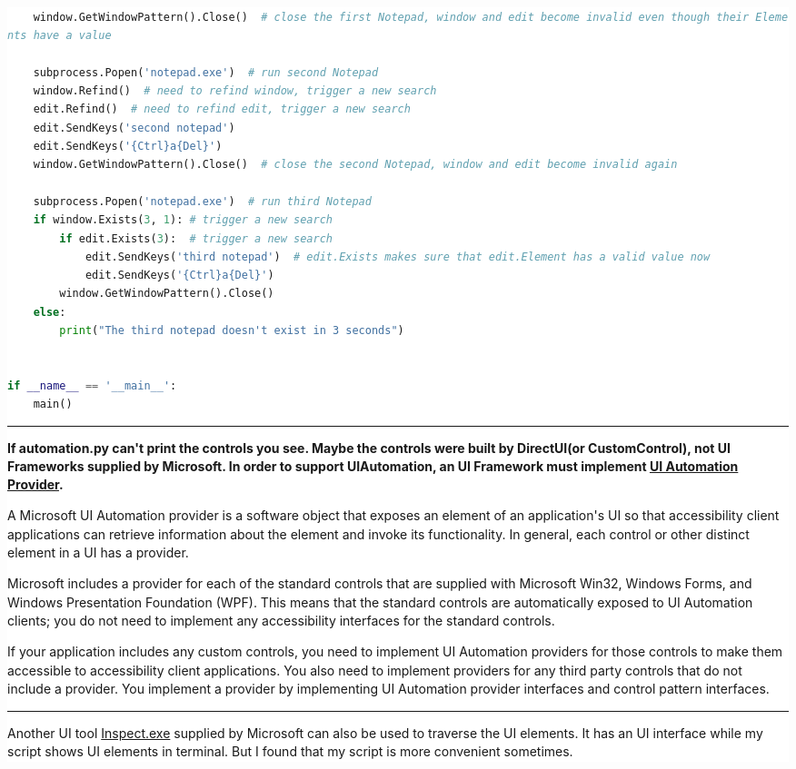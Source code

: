 ```python
    window.GetWindowPattern().Close()  # close the first Notepad, window and edit become invalid even though their Elements have a value

    subprocess.Popen('notepad.exe')  # run second Notepad
    window.Refind()  # need to refind window, trigger a new search
    edit.Refind()  # need to refind edit, trigger a new search
    edit.SendKeys('second notepad')
    edit.SendKeys('{Ctrl}a{Del}')
    window.GetWindowPattern().Close()  # close the second Notepad, window and edit become invalid again

    subprocess.Popen('notepad.exe')  # run third Notepad
    if window.Exists(3, 1): # trigger a new search
        if edit.Exists(3):  # trigger a new search
            edit.SendKeys('third notepad')  # edit.Exists makes sure that edit.Element has a valid value now
            edit.SendKeys('{Ctrl}a{Del}')
        window.GetWindowPattern().Close()
    else:
        print("The third notepad doesn't exist in 3 seconds")


if __name__ == '__main__':
    main()
```
---

**If automation.py can't print the controls you see.
Maybe the controls were built by DirectUI(or CustomControl), not UI Frameworks supplied by Microsoft.
In order to support UIAutomation, an UI Framework must implement [UI Automation Provider](https://docs.microsoft.com/en-us/windows/win32/winauto/uiauto-providersoverview).**

A Microsoft UI Automation provider is a software object that exposes an element of an application's UI so that accessibility client applications can retrieve information about the element and invoke its functionality. In general, each control or other distinct element in a UI has a provider.

Microsoft includes a provider for each of the standard controls that are supplied with Microsoft Win32, Windows Forms, and Windows Presentation Foundation (WPF). This means that the standard controls are automatically exposed to UI Automation clients; you do not need to implement any accessibility interfaces for the standard controls.

If your application includes any custom controls, you need to implement UI Automation providers for those controls to make them accessible to accessibility client applications. You also need to implement providers for any third party controls that do not include a provider. You implement a provider by implementing UI Automation provider interfaces and control pattern interfaces.

---

Another UI tool [Inspect.exe](https://docs.microsoft.com/en-us/windows/win32/winauto/inspect-objects) supplied by Microsoft can also be used to traverse the UI elements. It has an UI interface while my script shows UI elements in terminal.
But I found that my script is more convenient sometimes.
